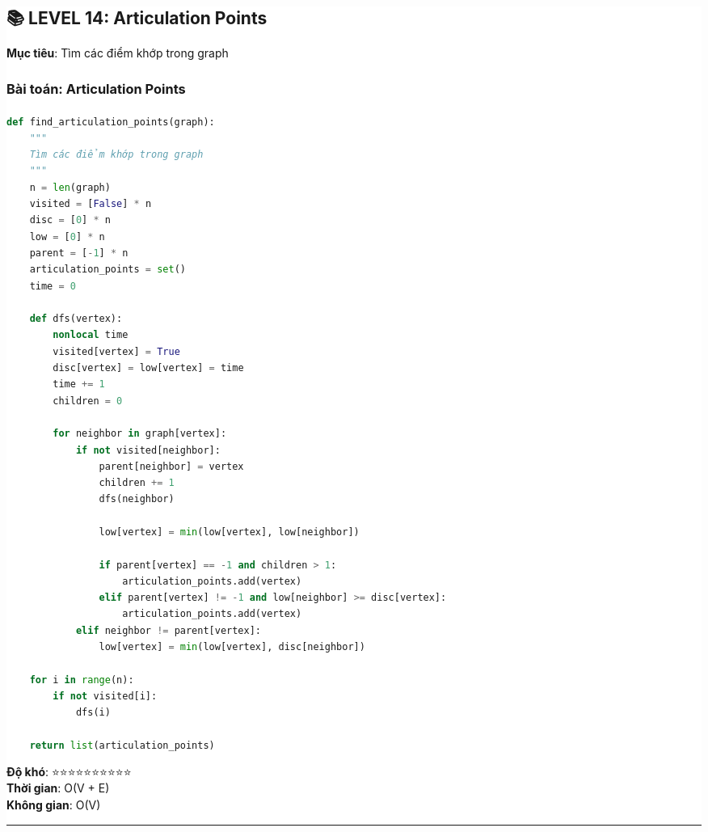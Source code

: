 
## 📚 **LEVEL 14: Articulation Points**
**Mục tiêu**: Tìm các điểm khớp trong graph

### Bài toán: Articulation Points
```python
def find_articulation_points(graph):
    """
    Tìm các điểm khớp trong graph
    """
    n = len(graph)
    visited = [False] * n
    disc = [0] * n
    low = [0] * n
    parent = [-1] * n
    articulation_points = set()
    time = 0
    
    def dfs(vertex):
        nonlocal time
        visited[vertex] = True
        disc[vertex] = low[vertex] = time
        time += 1
        children = 0
        
        for neighbor in graph[vertex]:
            if not visited[neighbor]:
                parent[neighbor] = vertex
                children += 1
                dfs(neighbor)
                
                low[vertex] = min(low[vertex], low[neighbor])
                
                if parent[vertex] == -1 and children > 1:
                    articulation_points.add(vertex)
                elif parent[vertex] != -1 and low[neighbor] >= disc[vertex]:
                    articulation_points.add(vertex)
            elif neighbor != parent[vertex]:
                low[vertex] = min(low[vertex], disc[neighbor])
    
    for i in range(n):
        if not visited[i]:
            dfs(i)
    
    return list(articulation_points)
```

**Độ khó**: ⭐⭐⭐⭐⭐⭐⭐⭐⭐⭐  
**Thời gian**: O(V + E)  
**Không gian**: O(V)

---